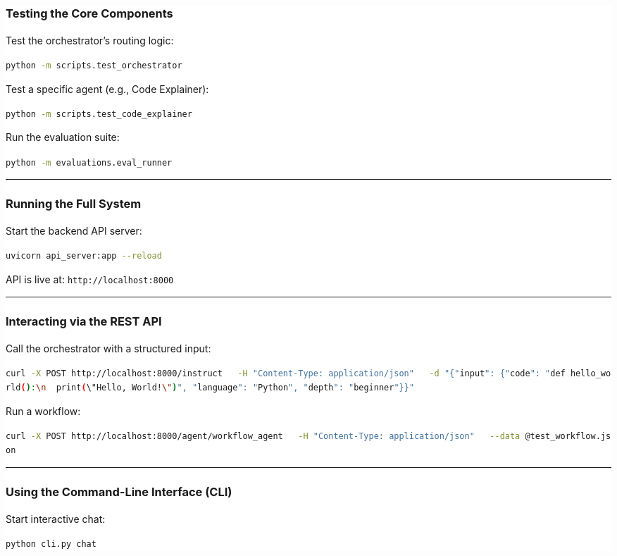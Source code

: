 ### Testing the Core Components

Test the orchestrator’s routing logic:

```bash
python -m scripts.test_orchestrator
```

Test a specific agent (e.g., Code Explainer):

```bash
python -m scripts.test_code_explainer
```

Run the evaluation suite:

```bash
python -m evaluations.eval_runner
```

---

### Running the Full System

Start the backend API server:

```bash
uvicorn api_server:app --reload
```

API is live at: `http://localhost:8000`

---

### Interacting via the REST API

Call the orchestrator with a structured input:

```bash
curl -X POST http://localhost:8000/instruct   -H "Content-Type: application/json"   -d "{"input": {"code": "def hello_world():\n  print(\"Hello, World!\")", "language": "Python", "depth": "beginner"}}"
```

Run a workflow:

```bash
curl -X POST http://localhost:8000/agent/workflow_agent   -H "Content-Type: application/json"   --data @test_workflow.json
```

---

### Using the Command-Line Interface (CLI)

Start interactive chat:

```bash
python cli.py chat
```
